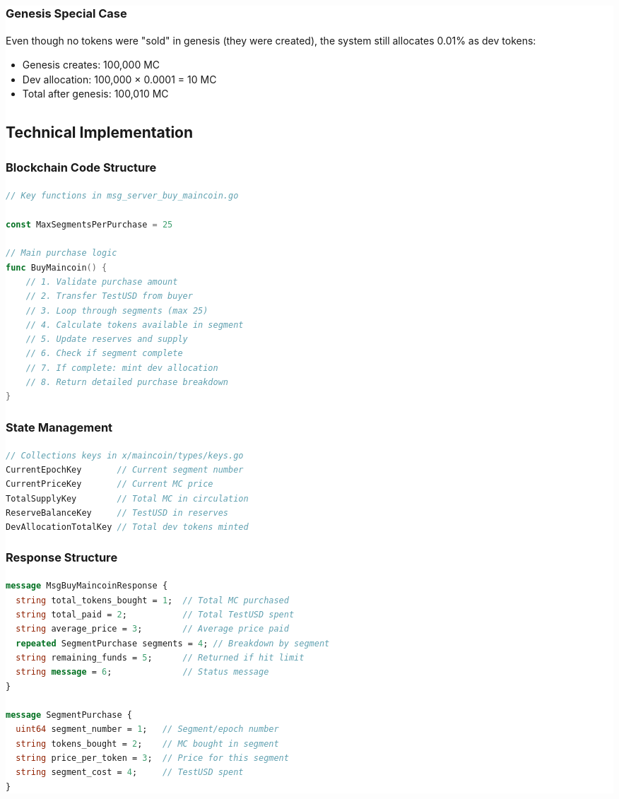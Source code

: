 ### Genesis Special Case
Even though no tokens were "sold" in genesis (they were created), the system still allocates 0.01% as dev tokens:
- Genesis creates: 100,000 MC
- Dev allocation: 100,000 × 0.0001 = 10 MC
- Total after genesis: 100,010 MC

## Technical Implementation

### Blockchain Code Structure
```go
// Key functions in msg_server_buy_maincoin.go

const MaxSegmentsPerPurchase = 25

// Main purchase logic
func BuyMaincoin() {
    // 1. Validate purchase amount
    // 2. Transfer TestUSD from buyer
    // 3. Loop through segments (max 25)
    // 4. Calculate tokens available in segment
    // 5. Update reserves and supply
    // 6. Check if segment complete
    // 7. If complete: mint dev allocation
    // 8. Return detailed purchase breakdown
}
```

### State Management
```go
// Collections keys in x/maincoin/types/keys.go
CurrentEpochKey       // Current segment number
CurrentPriceKey       // Current MC price
TotalSupplyKey        // Total MC in circulation
ReserveBalanceKey     // TestUSD in reserves
DevAllocationTotalKey // Total dev tokens minted
```

### Response Structure
```protobuf
message MsgBuyMaincoinResponse {
  string total_tokens_bought = 1;  // Total MC purchased
  string total_paid = 2;           // Total TestUSD spent
  string average_price = 3;        // Average price paid
  repeated SegmentPurchase segments = 4; // Breakdown by segment
  string remaining_funds = 5;      // Returned if hit limit
  string message = 6;              // Status message
}

message SegmentPurchase {
  uint64 segment_number = 1;   // Segment/epoch number
  string tokens_bought = 2;    // MC bought in segment
  string price_per_token = 3;  // Price for this segment
  string segment_cost = 4;     // TestUSD spent
}
```
